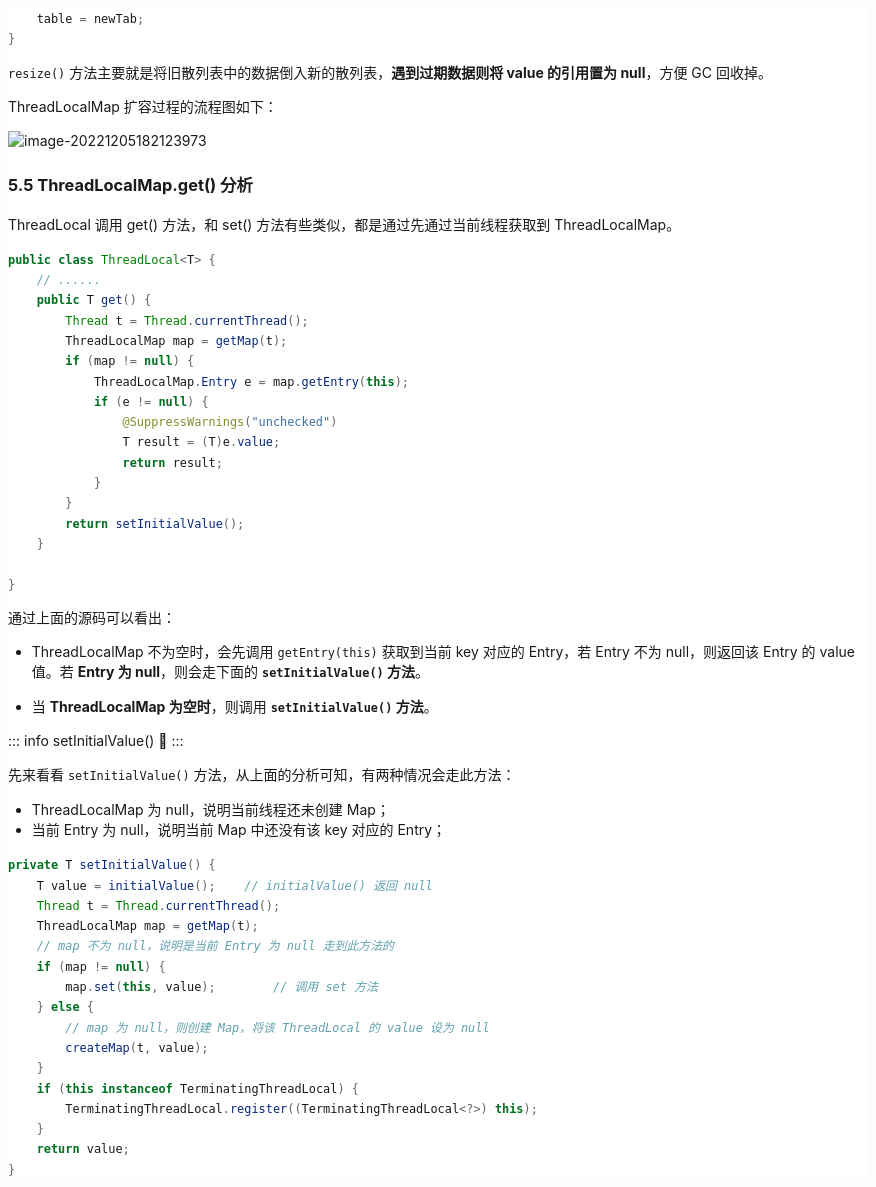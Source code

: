 ```java
    table = newTab;
}
```

`resize()` 方法主要就是将旧散列表中的数据倒入新的散列表，**遇到过期数据则将 value 的引用置为 null**，方便 GC 回收掉。

ThreadLocalMap 扩容过程的流程图如下：

![image-20221205182123973](https://run-notes.oss-cn-beijing.aliyuncs.com/notes/202212051821004.png)

### 5.5 ThreadLocalMap.get() 分析

ThreadLocal 调用 get() 方法，和 set() 方法有些类似，都是通过先通过当前线程获取到 ThreadLocalMap。

```java
public class ThreadLocal<T> {
    // ......
    public T get() {
        Thread t = Thread.currentThread();
        ThreadLocalMap map = getMap(t);
        if (map != null) {
            ThreadLocalMap.Entry e = map.getEntry(this);
            if (e != null) {
                @SuppressWarnings("unchecked")
                T result = (T)e.value;
                return result;
            }
        }
        return setInitialValue();
    }
    
}
```

通过上面的源码可以看出：

- ThreadLocalMap 不为空时，会先调用 `getEntry(this)` 获取到当前 key 对应的 Entry，若 Entry 不为 null，则返回该 Entry 的 value 值。若 **Entry 为 null**，则会走下面的  **`setInitialValue()` 方法**。

- 当 **ThreadLocalMap 为空时**，则调用 **`setInitialValue()` 方法**。

::: info setInitialValue()
🤔
:::

先来看看 `setInitialValue()` 方法，从上面的分析可知，有两种情况会走此方法：

- ThreadLocalMap 为 null，说明当前线程还未创建 Map；
- 当前 Entry 为 null，说明当前 Map 中还没有该 key 对应的 Entry；

```java
private T setInitialValue() {
    T value = initialValue();    // initialValue() 返回 null
    Thread t = Thread.currentThread();
    ThreadLocalMap map = getMap(t);
    // map 不为 null，说明是当前 Entry 为 null 走到此方法的
    if (map != null) {
        map.set(this, value);        // 调用 set 方法
    } else {
        // map 为 null，则创建 Map，将该 ThreadLocal 的 value 设为 null
        createMap(t, value);
    }
    if (this instanceof TerminatingThreadLocal) {
        TerminatingThreadLocal.register((TerminatingThreadLocal<?>) this);
    }
    return value;
}
```
